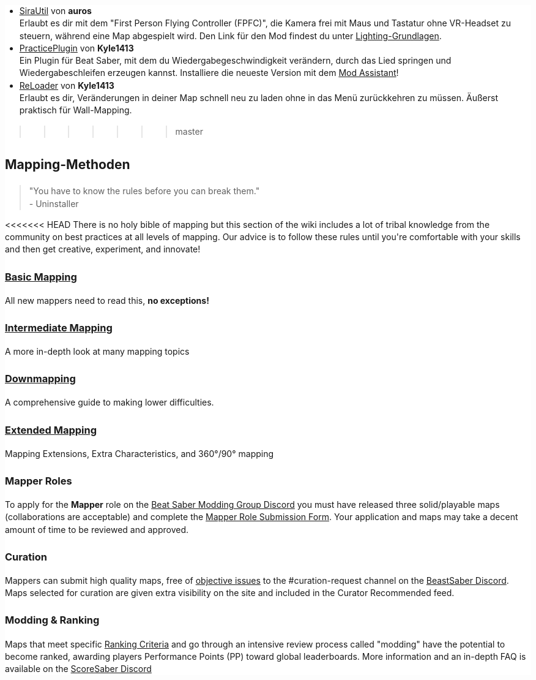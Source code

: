 * [SiraUtil](./basic-lighting.md#in-game-mit-fpfc) von **auros**  
  Erlaubt es dir mit dem "First Person Flying Controller (FPFC)", die Kamera frei mit Maus und Tastatur ohne VR-Headset zu steuern, während eine Map abgespielt wird. Den Link für den Mod findest du unter [Lighting-Grundlagen](./basic-lighting.md#in-game-mit-fpfc).
* [PracticePlugin](https://github.com/Kylemc1413/PracticePlugin) von **Kyle1413**  
  Ein Plugin für Beat Saber, mit dem du Wiedergabegeschwindigkeit verändern, durch das Lied springen und Wiedergabeschleifen erzeugen kannst. Installiere die neueste Version mit dem [Mod Assistant](https://github.com/Assistant/ModAssistant#readme)!
* [ReLoader](https://github.com/Kylemc1413/ReLoader) von **Kyle1413**  
  Erlaubt es dir, Veränderungen in deiner Map schnell neu zu laden ohne in das Menü zurückkehren zu müssen. Äußerst praktisch für Wall-Mapping.
>>>>>>> master

## Mapping-Methoden
> "You have to know the rules before you can break them."  
> \- Uninstaller

<<<<<<< HEAD
There is no holy bible of mapping but this section of the wiki includes a lot of tribal knowledge from the community on best practices at all levels of mapping. Our advice is to follow these rules until you're comfortable with your skills and then get creative, experiment, and innovate!

### [**Basic Mapping**](./basic-mapping.md)
All new mappers need to read this, **no exceptions!**

### [**Intermediate Mapping**](./intermediate-mapping.md)
A more in-depth look at many mapping topics

### [**Downmapping**](./downmapping.md)
A comprehensive guide to making lower difficulties.

### [**Extended Mapping**](./extended-mapping.md)
Mapping Extensions, Extra Characteristics, and 360&deg;/90&deg; mapping

### Mapper Roles
To apply for the **Mapper** role on the [Beat Saber Modding Group Discord](https://discord.gg/beatsabermods) you must have released three solid/playable maps (collaborations are acceptable) and complete the [Mapper Role Submission Form](https://forms.gle/mj66J3UopTykFJjXA). Your application and maps may take a decent amount of time to be reviewed and approved.

### Curation
Mappers can submit high quality maps, free of [objective issues](https://bsaber.com/getting-started/curation/#donts) to the #curation-request channel on the [BeastSaber Discord](https://discord.gg/VJZHUbt). Maps selected for curation are given extra visibility on the site and included in the Curator Recommended feed.

### Modding & Ranking
Maps that meet specific [Ranking Criteria](https://scoresaber.com/criteria) and go through an intensive review process called "modding" have the potential to become ranked, awarding players Performance Points (PP) toward global leaderboards. More information and an in-depth FAQ is available on the [ScoreSaber Discord](https://discord.gg/WpuDMwU)

